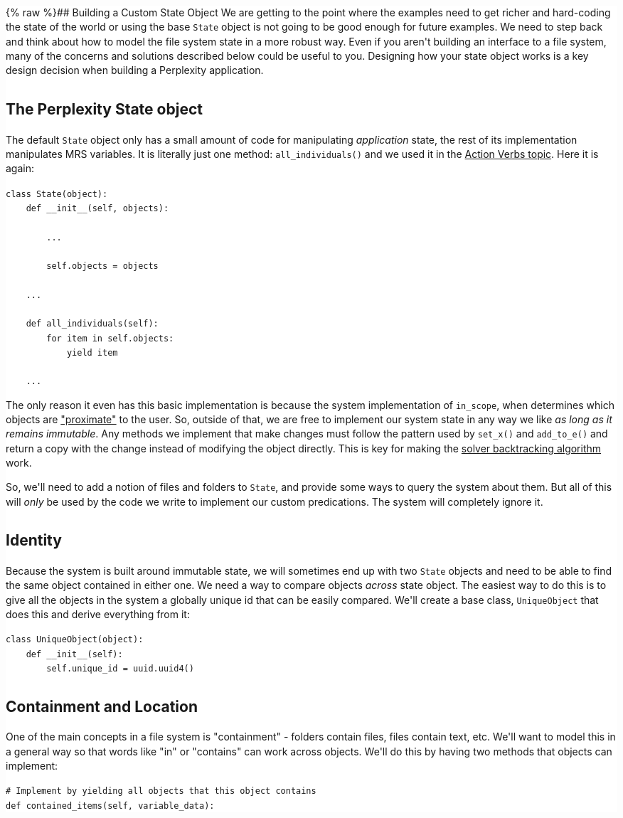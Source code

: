 {% raw %}## Building a Custom State Object
We are getting to the point where the examples need to get richer and hard-coding the state of the world or using the base `State` object is not going to be good enough for future examples. We need to step back and think about how to model the file system state in a more robust way.  Even if you aren't building an interface to a file system, many of the concerns and solutions described below could be useful to you.  Designing how your state object works is a key design decision when building a Perplexity application.

## The Perplexity State object

The default `State` object only has a small amount of code for manipulating *application* state, the rest of its implementation manipulates MRS variables. It is literally just one method: `all_individuals()` and we used it in the [Action Verbs topic](https://blog.inductorsoftware.com/Perplexity/home/pxhowto/pxHowTo070ActionVerbs). Here it is again:

```
class State(object):
    def __init__(self, objects):

        ...

        self.objects = objects

    ...
    
    def all_individuals(self):
        for item in self.objects:
            yield item

    ...
```

The only reason it even has this basic implementation is because the system implementation of `in_scope`, when determines which objects are ["proximate"](https://en.wikipedia.org/wiki/Obviative) to the user. So, outside of that, we are free to implement our system state in any way we like *as long as it remains immutable*. Any methods we implement that make changes must follow the pattern used by `set_x()` and `add_to_e()` and return a copy with the change instead of modifying the object directly. This is key for making the [solver backtracking algorithm](https://blog.inductorsoftware.com/Perplexity/home/devcon/devcon0010MRSSolver) work.

So, we'll need to add a notion of files and folders to `State`, and provide some ways to query the system about them. But all of this will *only* be used by the code we write to implement our custom predications.  The system will completely ignore it.

## Identity
Because the system is built around immutable state, we will sometimes end up with two `State` objects and need to be able to find the same object contained in either one. We need a way to compare objects *across* state object. The easiest way to do this is to give all the objects in the system a globally unique id that can be easily compared. We'll create a base class, `UniqueObject` that does this and derive everything from it:

```
class UniqueObject(object):
    def __init__(self):
        self.unique_id = uuid.uuid4()
```

## Containment and Location
One of the main concepts in a file system is "containment" - folders contain files, files contain text, etc. We'll want to model this in a general way so that words like "in" or "contains" can work across objects. We'll do this by having two methods that objects can implement:

```
# Implement by yielding all objects that this object contains
def contained_items(self, variable_data):
```